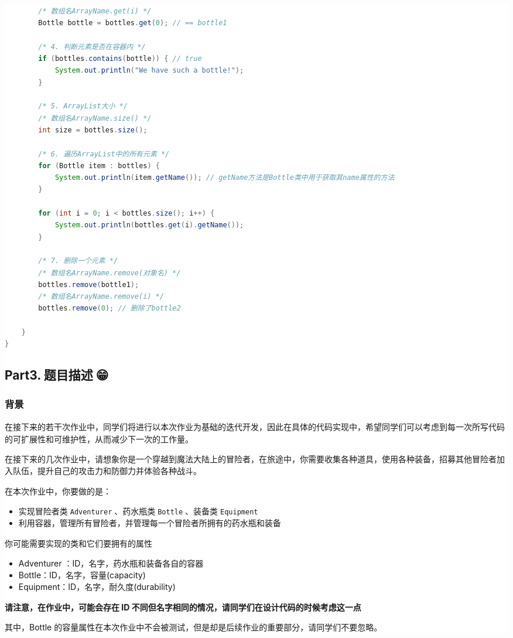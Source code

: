 ```java
        /* 数组名ArrayName.get(i) */
        Bottle bottle = bottles.get(0); // == bottle1

        /* 4. 判断元素是否在容器内 */
        if (bottles.contains(bottle)) { // true
            System.out.println("We have such a bottle!");
        }

        /* 5. ArrayList大小 */
        /* 数组名ArrayName.size() */
        int size = bottles.size();

        /* 6. 遍历ArrayList中的所有元素 */
        for (Bottle item : bottles) {
            System.out.println(item.getName()); // getName方法是Bottle类中用于获取其name属性的方法
        }

        for (int i = 0; i < bottles.size(); i++) {
            System.out.println(bottles.get(i).getName());
        }

        /* 7. 删除一个元素 */
        /* 数组名ArrayName.remove(对象名) */
        bottles.remove(bottle1); 
        /* 数组名ArrayName.remove(i) */
        bottles.remove(0); // 删除了bottle2

    }
}
```

## Part3. 题目描述 😁

### 背景

在接下来的若干次作业中，同学们将进行以本次作业为基础的迭代开发，因此在具体的代码实现中，希望同学们可以考虑到每一次所写代码的可扩展性和可维护性，从而减少下一次的工作量。

在接下来的几次作业中，请想象你是一个穿越到魔法大陆上的冒险者，在旅途中，你需要收集各种道具，使用各种装备，招募其他冒险者加入队伍，提升自己的攻击力和防御力并体验各种战斗。

在本次作业中，你要做的是：

- 实现冒险者类 `Adventurer` 、药水瓶类 `Bottle` 、装备类 `Equipment`
- 利用容器，管理所有冒险者，并管理每一个冒险者所拥有的药水瓶和装备

你可能需要实现的类和它们要拥有的属性

- Adventurer ：ID，名字，药水瓶和装备各自的容器
- Bottle：ID，名字，容量(capacity)
- Equipment：ID，名字，耐久度(durability)

**请注意，在作业中，可能会存在 ID 不同但名字相同的情况，请同学们在设计代码的时候考虑这一点**

其中，Bottle 的容量属性在本次作业中不会被测试，但是却是后续作业的重要部分，请同学们不要忽略。

